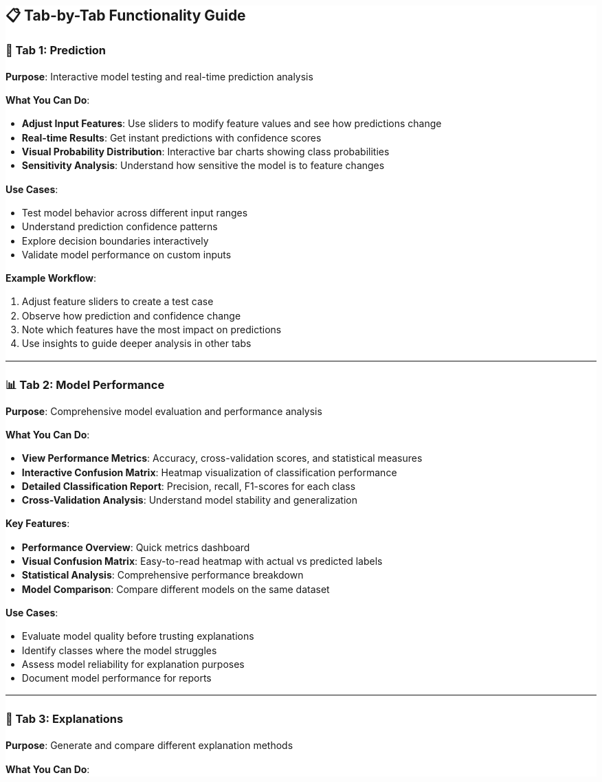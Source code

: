 ## 📋 Tab-by-Tab Functionality Guide

### **🎯 Tab 1: Prediction**
**Purpose**: Interactive model testing and real-time prediction analysis

**What You Can Do**:
- **Adjust Input Features**: Use sliders to modify feature values and see how predictions change
- **Real-time Results**: Get instant predictions with confidence scores
- **Visual Probability Distribution**: Interactive bar charts showing class probabilities
- **Sensitivity Analysis**: Understand how sensitive the model is to feature changes

**Use Cases**:
- Test model behavior across different input ranges
- Understand prediction confidence patterns
- Explore decision boundaries interactively
- Validate model performance on custom inputs

**Example Workflow**:
1. Adjust feature sliders to create a test case
2. Observe how prediction and confidence change
3. Note which features have the most impact on predictions
4. Use insights to guide deeper analysis in other tabs

---

### **📊 Tab 2: Model Performance**
**Purpose**: Comprehensive model evaluation and performance analysis

**What You Can Do**:
- **View Performance Metrics**: Accuracy, cross-validation scores, and statistical measures
- **Interactive Confusion Matrix**: Heatmap visualization of classification performance
- **Detailed Classification Report**: Precision, recall, F1-scores for each class
- **Cross-Validation Analysis**: Understand model stability and generalization

**Key Features**:
- **Performance Overview**: Quick metrics dashboard
- **Visual Confusion Matrix**: Easy-to-read heatmap with actual vs predicted labels
- **Statistical Analysis**: Comprehensive performance breakdown
- **Model Comparison**: Compare different models on the same dataset

**Use Cases**:
- Evaluate model quality before trusting explanations
- Identify classes where the model struggles
- Assess model reliability for explanation purposes
- Document model performance for reports

---

### **🧠 Tab 3: Explanations**
**Purpose**: Generate and compare different explanation methods

**What You Can Do**:

